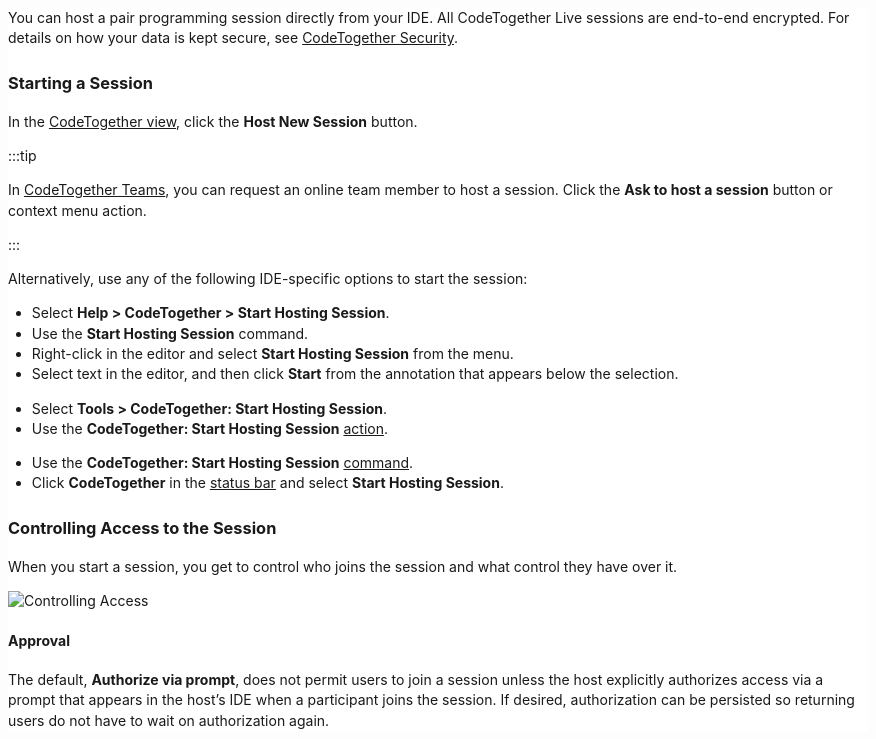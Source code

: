 You can host a pair programming session directly from your IDE. All CodeTogether Live sessions are end-to-end encrypted. For details on how your data is kept secure, see [CodeTogether Security](https://www.codetogether.com/live/download/security/).

### Starting a Session

In the [CodeTogether view](session-basics.md#ctview), click the **Host New Session** button.

:::tip

In [CodeTogether Teams](https://www.codetogether.com/teams/), you can request an online team member to host a session. Click the **Ask to host a session** button or context menu action.

:::

Alternatively, use any of the following IDE-specific options to start the session:

<Tabs groupId="client">
<TabItem value="eclipse" label="Eclipse" default>

- Select **Help > CodeTogether > Start Hosting Session**.
- Use the **Start Hosting Session** command.
- Right-click in the editor and select **Start Hosting Session** from the menu.
- Select text in the editor, and then click **Start** from the annotation that appears below the selection.

</TabItem>
<TabItem value="intellij" label="IntelliJ">

- Select **Tools > CodeTogether: Start Hosting Session**.
- Use the **CodeTogether: Start Hosting Session** [action](https://www.jetbrains.com/help/idea/searching-everywhere.html).

</TabItem>
<TabItem value="vscode" label="VS Code">

- Use the **CodeTogether: Start Hosting Session** [command](https://code.visualstudio.com/docs/getstarted/userinterface#_command-palette). 
- Click **CodeTogether** in the [status bar](https://code.visualstudio.com/docs/getstarted/userinterface) and select **Start Hosting Session**.

</TabItem>
</Tabs>

### ​Controlling Access to the Session

When you start a session, you get to control who joins the session and what control they have over it.

![Controlling Access](/img/getting-started-with-codetogether/TeamsProStart.png)

#### Approval

The default, **Authorize via prompt**, does not permit users to join a session unless the host explicitly authorizes access via a prompt that appears in the host’s IDE when a participant joins the session. If desired, authorization can be persisted so returning users do not have to wait on authorization again.
